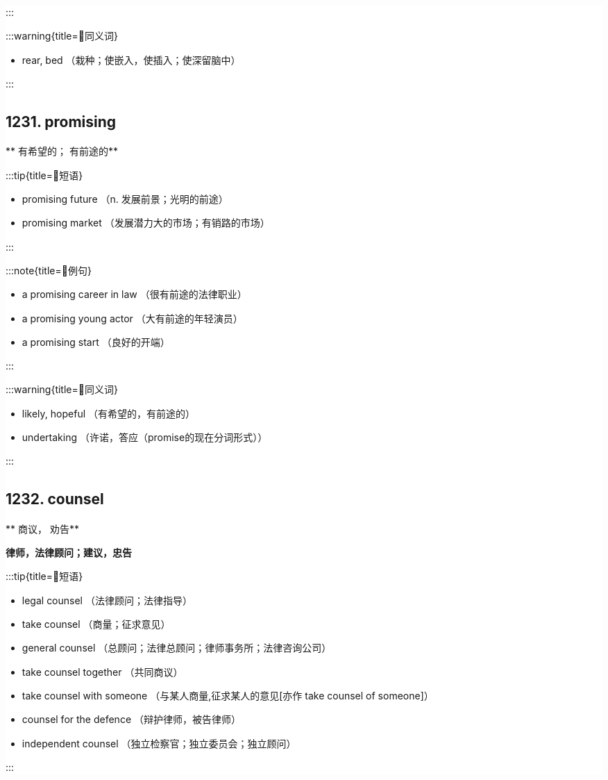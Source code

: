 :::

:::warning{title=🤔同义词}

- rear, bed （栽种；使嵌入，使插入；使深留脑中）

:::


## 1231. promising

** 有希望的； 有前途的**

:::tip{title=🤩短语}

- promising future （n. 发展前景；光明的前途）

- promising market （发展潜力大的市场；有销路的市场）

:::

:::note{title=🎤例句}

- a promising career in law （很有前途的法律职业）

- a promising young actor （大有前途的年轻演员）

- a promising start （良好的开端）

:::

:::warning{title=🤔同义词}

- likely, hopeful （有希望的，有前途的）

- undertaking （许诺，答应（promise的现在分词形式））

:::


## 1232. counsel

** 商议， 劝告**

**律师，法律顾问；建议，忠告**

:::tip{title=🤩短语}

- legal counsel （法律顾问；法律指导）

- take counsel （商量；征求意见）

- general counsel （总顾问；法律总顾问；律师事务所；法律咨询公司）

- take counsel together （共同商议）

- take counsel with someone （与某人商量,征求某人的意见[亦作 take counsel of someone]）

- counsel for the defence （辩护律师，被告律师）

- independent counsel （独立检察官；独立委员会；独立顾问）

:::
